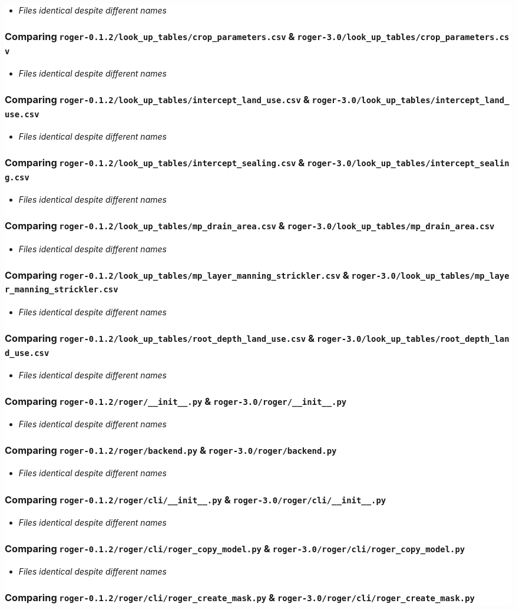  * *Files identical despite different names*

### Comparing `roger-0.1.2/look_up_tables/crop_parameters.csv` & `roger-3.0/look_up_tables/crop_parameters.csv`

 * *Files identical despite different names*

### Comparing `roger-0.1.2/look_up_tables/intercept_land_use.csv` & `roger-3.0/look_up_tables/intercept_land_use.csv`

 * *Files identical despite different names*

### Comparing `roger-0.1.2/look_up_tables/intercept_sealing.csv` & `roger-3.0/look_up_tables/intercept_sealing.csv`

 * *Files identical despite different names*

### Comparing `roger-0.1.2/look_up_tables/mp_drain_area.csv` & `roger-3.0/look_up_tables/mp_drain_area.csv`

 * *Files identical despite different names*

### Comparing `roger-0.1.2/look_up_tables/mp_layer_manning_strickler.csv` & `roger-3.0/look_up_tables/mp_layer_manning_strickler.csv`

 * *Files identical despite different names*

### Comparing `roger-0.1.2/look_up_tables/root_depth_land_use.csv` & `roger-3.0/look_up_tables/root_depth_land_use.csv`

 * *Files identical despite different names*

### Comparing `roger-0.1.2/roger/__init__.py` & `roger-3.0/roger/__init__.py`

 * *Files identical despite different names*

### Comparing `roger-0.1.2/roger/backend.py` & `roger-3.0/roger/backend.py`

 * *Files identical despite different names*

### Comparing `roger-0.1.2/roger/cli/__init__.py` & `roger-3.0/roger/cli/__init__.py`

 * *Files identical despite different names*

### Comparing `roger-0.1.2/roger/cli/roger_copy_model.py` & `roger-3.0/roger/cli/roger_copy_model.py`

 * *Files identical despite different names*

### Comparing `roger-0.1.2/roger/cli/roger_create_mask.py` & `roger-3.0/roger/cli/roger_create_mask.py`
